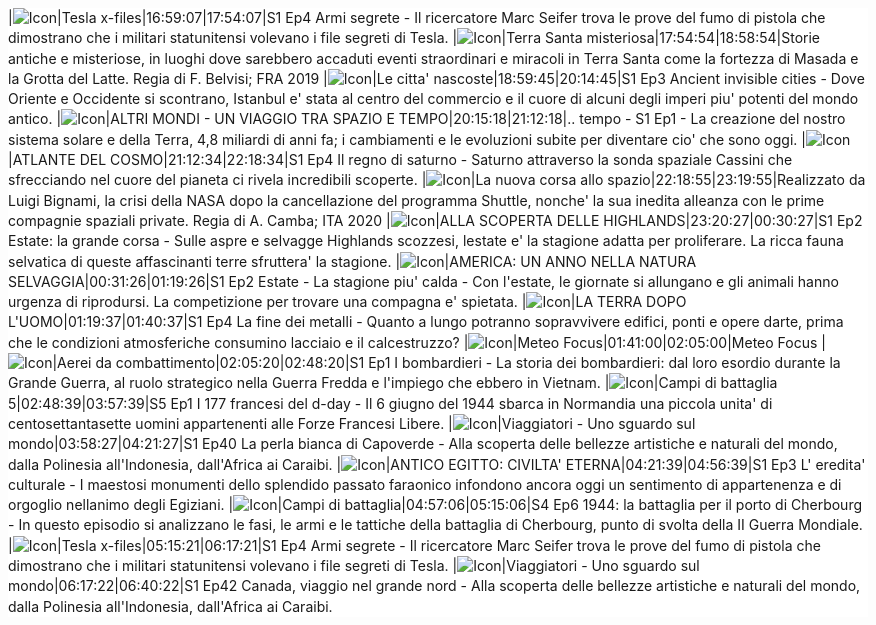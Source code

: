 |![Icon](https://guidatv.sky.it/uuid/6c62b87c-8c84-40a3-9606-2cb4944fc0e0/cover?md5ChecksumParam=db57f58630eec0eb2449345259a5c806)|Tesla x-files|16:59:07|17:54:07|S1 Ep4 Armi segrete - Il ricercatore Marc Seifer trova le prove del fumo di pistola che dimostrano che i militari statunitensi volevano i file segreti di Tesla.
|![Icon](https://guidatv.sky.it/uuid/41ecf6fd-0a1a-43f3-8fb0-80e9c7de2e9d/cover?md5ChecksumParam=3974ec1b26f21527925a1ccdaaa9d334)|Terra Santa misteriosa|17:54:54|18:58:54|Storie antiche e misteriose, in luoghi dove sarebbero accaduti eventi straordinari e miracoli in Terra Santa come la fortezza di Masada e la Grotta del Latte. Regia di F. Belvisi; FRA 2019
|![Icon](https://guidatv.sky.it/uuid/7fdcc701-9435-42de-9398-865c6e40ec97/cover?md5ChecksumParam=e9144e737177a23396316bfef9032f7a)|Le citta&#039; nascoste|18:59:45|20:14:45|S1 Ep3 Ancient invisible cities - Dove Oriente e Occidente si scontrano, Istanbul e&#039; stata al centro del commercio e il cuore di alcuni degli imperi piu&#039; potenti del mondo antico.
|![Icon](https://guidatv.sky.it/uuid/5509fdb3-1144-4667-9e5a-5f005a2dac14/cover?md5ChecksumParam=1ebc4480ea43f046d06664a823283494)|ALTRI MONDI - UN VIAGGIO TRA SPAZIO E TEMPO|20:15:18|21:12:18|.. tempo - S1 Ep1 - La creazione del nostro sistema solare e della Terra, 4,8 miliardi di anni fa; i cambiamenti e le evoluzioni subite per diventare cio&#039; che sono oggi.
|![Icon](https://guidatv.sky.it/uuid/787ecd8e-ee39-4103-87a0-d15b0acfd973/cover?md5ChecksumParam=cfb951bf800b902a0f3db3874814ba96)|ATLANTE DEL COSMO|21:12:34|22:18:34|S1 Ep4 Il regno di saturno - Saturno attraverso la sonda spaziale Cassini che sfrecciando nel cuore del pianeta ci rivela incredibili scoperte.
|![Icon](https://guidatv.sky.it/uuid/b7ae3ab3-107c-4403-9cd2-435e87cd8ac8/cover?md5ChecksumParam=98d545fc0076d0b0e5f58c79fe35d32b)|La nuova corsa allo spazio|22:18:55|23:19:55|Realizzato da Luigi Bignami, la crisi della NASA dopo la cancellazione del programma Shuttle, nonche&#039; la sua inedita alleanza con le prime compagnie spaziali private. Regia di A. Camba; ITA 2020
|![Icon](https://guidatv.sky.it/uuid/fcb6fdcb-af70-4416-8491-57fc779fcb74/cover?md5ChecksumParam=5642d81f582ab3ab3c2162a632a5353b)|ALLA SCOPERTA DELLE HIGHLANDS|23:20:27|00:30:27|S1 Ep2 Estate: la grande corsa - Sulle aspre e selvagge Highlands scozzesi, lestate e&#039; la stagione adatta per proliferare. La ricca fauna selvatica di queste affascinanti terre sfruttera&#039; la stagione.
|![Icon](https://guidatv.sky.it/uuid/4f4e67ed-3dfe-4843-80da-d5df441e384d/cover?md5ChecksumParam=81a606e29023a7db70e3efe382c3dd55)|AMERICA: UN ANNO NELLA NATURA SELVAGGIA|00:31:26|01:19:26|S1 Ep2 Estate - La stagione piu&#039; calda - Con l&#039;estate, le giornate si allungano e gli animali hanno urgenza di riprodursi. La competizione per trovare una compagna e&#039; spietata.
|![Icon](https://guidatv.sky.it/uuid/9239d4ff-6ec2-486f-9280-5eaeea9d2045/cover?md5ChecksumParam=a2c84b588f26bbde9fa4806c1c092e74)|LA TERRA DOPO L&#039;UOMO|01:19:37|01:40:37|S1 Ep4 La fine dei metalli - Quanto a lungo potranno sopravvivere edifici, ponti e opere darte, prima che le condizioni atmosferiche consumino lacciaio e il calcestruzzo?
|![Icon](https://guidatv.sky.it/uuid/documentari_cover_b74U3_gUf.png)|Meteo Focus|01:41:00|02:05:00|Meteo Focus
|![Icon](https://guidatv.sky.it/uuid/699913a6-d92c-4e54-bc8a-f2c477b3e052/cover?md5ChecksumParam=1adaea492a82cf3a6f1d16c7632fa535)|Aerei da combattimento|02:05:20|02:48:20|S1 Ep1 I bombardieri - La storia dei bombardieri: dal loro esordio durante la Grande Guerra, al ruolo strategico nella Guerra Fredda e l&#039;impiego che ebbero in Vietnam.
|![Icon](https://guidatv.sky.it/uuid/98f53cfa-9b62-4007-9fd3-f0462442eeb0/cover?md5ChecksumParam=1bbae2815833e459ddb177fd360a1e88)|Campi di battaglia 5|02:48:39|03:57:39|S5 Ep1 I 177 francesi del d-day - Il 6 giugno del 1944 sbarca in Normandia una piccola unita&#039; di centosettantasette uomini appartenenti alle Forze Francesi Libere.
|![Icon](https://guidatv.sky.it/uuid/2e733679-f3cb-44bc-b3d2-e180dc5584aa/cover?md5ChecksumParam=bdde99d1c63c82545f7d44a88f555b79)|Viaggiatori - Uno sguardo sul mondo|03:58:27|04:21:27|S1 Ep40 La perla bianca di Capoverde - Alla scoperta delle bellezze artistiche e naturali del mondo, dalla Polinesia all&#039;Indonesia, dall&#039;Africa ai Caraibi.
|![Icon](https://guidatv.sky.it/uuid/3b96a977-28fd-4a6d-814c-4adbf0915633/cover?md5ChecksumParam=233e9cad65f2c53df8d74429f3af58f8)|ANTICO EGITTO: CIVILTA&#039; ETERNA|04:21:39|04:56:39|S1 Ep3 L&#039; eredita&#039; culturale - I maestosi monumenti dello splendido passato faraonico infondono ancora oggi un sentimento di appartenenza e di orgoglio nellanimo degli Egiziani.
|![Icon](https://guidatv.sky.it/uuid/079985d2-fb7e-45e5-a5b9-4e9ac8576a6d/cover?md5ChecksumParam=caaf883cfb155cf52c7531ff81abb23c)|Campi di battaglia|04:57:06|05:15:06|S4 Ep6 1944: la battaglia per il porto di Cherbourg - In questo episodio si analizzano le fasi, le armi e le tattiche della battaglia di Cherbourg, punto di svolta della II Guerra Mondiale.
|![Icon](https://guidatv.sky.it/uuid/6c62b87c-8c84-40a3-9606-2cb4944fc0e0/cover?md5ChecksumParam=db57f58630eec0eb2449345259a5c806)|Tesla x-files|05:15:21|06:17:21|S1 Ep4 Armi segrete - Il ricercatore Marc Seifer trova le prove del fumo di pistola che dimostrano che i militari statunitensi volevano i file segreti di Tesla.
|![Icon](https://guidatv.sky.it/uuid/1757786c-2402-46ce-a516-a280b229ecc9/cover?md5ChecksumParam=bdde99d1c63c82545f7d44a88f555b79)|Viaggiatori - Uno sguardo sul mondo|06:17:22|06:40:22|S1 Ep42 Canada, viaggio nel grande nord - Alla scoperta delle bellezze artistiche e naturali del mondo, dalla Polinesia all&#039;Indonesia, dall&#039;Africa ai Caraibi.
